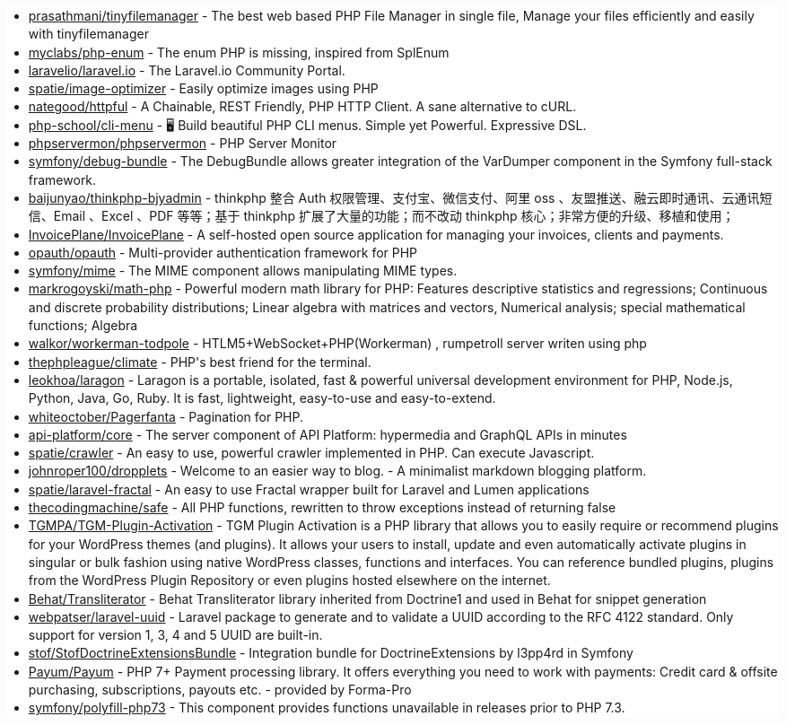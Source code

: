 * [prasathmani/tinyfilemanager](https://github.com/prasathmani/tinyfilemanager) - The best web based PHP File Manager in single file, Manage your files efficiently and easily with tinyfilemanager
* [myclabs/php-enum](https://github.com/myclabs/php-enum) - The enum PHP is missing, inspired from SplEnum
* [laravelio/laravel.io](https://github.com/laravelio/laravel.io) - The Laravel.io Community Portal.
* [spatie/image-optimizer](https://github.com/spatie/image-optimizer) - Easily optimize images using PHP
* [nategood/httpful](https://github.com/nategood/httpful) - A Chainable, REST Friendly, PHP HTTP Client.  A sane alternative to cURL.
* [php-school/cli-menu](https://github.com/php-school/cli-menu) - 🖥  Build beautiful PHP CLI menus. Simple yet Powerful. Expressive DSL.
* [phpservermon/phpservermon](https://github.com/phpservermon/phpservermon) - PHP Server Monitor
* [symfony/debug-bundle](https://github.com/symfony/debug-bundle) - The DebugBundle allows greater integration of the VarDumper component in the Symfony full-stack framework.
* [baijunyao/thinkphp-bjyadmin](https://github.com/baijunyao/thinkphp-bjyadmin) - thinkphp 整合 Auth 权限管理、支付宝、微信支付、阿里 oss 、友盟推送、融云即时通讯、云通讯短信、Email 、Excel 、PDF 等等；基于 thinkphp 扩展了大量的功能；而不改动 thinkphp 核心；非常方便的升级、移植和使用；
* [InvoicePlane/InvoicePlane](https://github.com/InvoicePlane/InvoicePlane) - A self-hosted open source application for managing your invoices, clients and payments.
* [opauth/opauth](https://github.com/opauth/opauth) - Multi-provider authentication framework for PHP
* [symfony/mime](https://github.com/symfony/mime) - The MIME component allows manipulating MIME types.
* [markrogoyski/math-php](https://github.com/markrogoyski/math-php) - Powerful modern math library for PHP: Features descriptive statistics and regressions; Continuous and discrete probability distributions; Linear algebra with matrices and vectors, Numerical analysis; special mathematical functions; Algebra
* [walkor/workerman-todpole](https://github.com/walkor/workerman-todpole) - HTLM5+WebSocket+PHP(Workerman) , rumpetroll server writen using php
* [thephpleague/climate](https://github.com/thephpleague/climate) - PHP's best friend for the terminal.
* [leokhoa/laragon](https://github.com/leokhoa/laragon) - Laragon is a portable, isolated, fast & powerful universal development environment for PHP, Node.js, Python, Java, Go, Ruby. It is fast, lightweight, easy-to-use and easy-to-extend.
* [whiteoctober/Pagerfanta](https://github.com/whiteoctober/Pagerfanta) - Pagination for PHP.
* [api-platform/core](https://github.com/api-platform/core) - The server component of API Platform: hypermedia and GraphQL APIs in minutes
* [spatie/crawler](https://github.com/spatie/crawler) - An easy to use,  powerful crawler implemented in PHP. Can execute Javascript.
* [johnroper100/dropplets](https://github.com/johnroper100/dropplets) - Welcome to an easier way to blog. - A minimalist markdown blogging platform.
* [spatie/laravel-fractal](https://github.com/spatie/laravel-fractal) - An easy to use Fractal wrapper built for Laravel and Lumen applications
* [thecodingmachine/safe](https://github.com/thecodingmachine/safe) - All PHP functions, rewritten to throw exceptions instead of returning false
* [TGMPA/TGM-Plugin-Activation](https://github.com/TGMPA/TGM-Plugin-Activation) - TGM Plugin Activation is a PHP library that allows you to easily require or recommend plugins for your WordPress themes (and plugins). It allows your users to install, update and even automatically activate plugins in singular or bulk fashion using native WordPress classes, functions and interfaces. You can reference bundled plugins, plugins from the WordPress Plugin Repository or even plugins hosted elsewhere on the internet.
* [Behat/Transliterator](https://github.com/Behat/Transliterator) - Behat Transliterator library inherited from Doctrine1 and used in Behat for snippet generation
* [webpatser/laravel-uuid](https://github.com/webpatser/laravel-uuid) - Laravel package to generate and to validate a UUID according to the RFC 4122 standard. Only support for version 1, 3, 4 and 5 UUID are built-in.
* [stof/StofDoctrineExtensionsBundle](https://github.com/stof/StofDoctrineExtensionsBundle) - Integration bundle for DoctrineExtensions by l3pp4rd in Symfony
* [Payum/Payum](https://github.com/Payum/Payum) - PHP 7+ Payment processing library. It offers everything you need to work with payments: Credit card & offsite purchasing, subscriptions, payouts etc.  - provided by Forma-Pro
* [symfony/polyfill-php73](https://github.com/symfony/polyfill-php73) - This component provides functions unavailable in releases prior to PHP 7.3.
